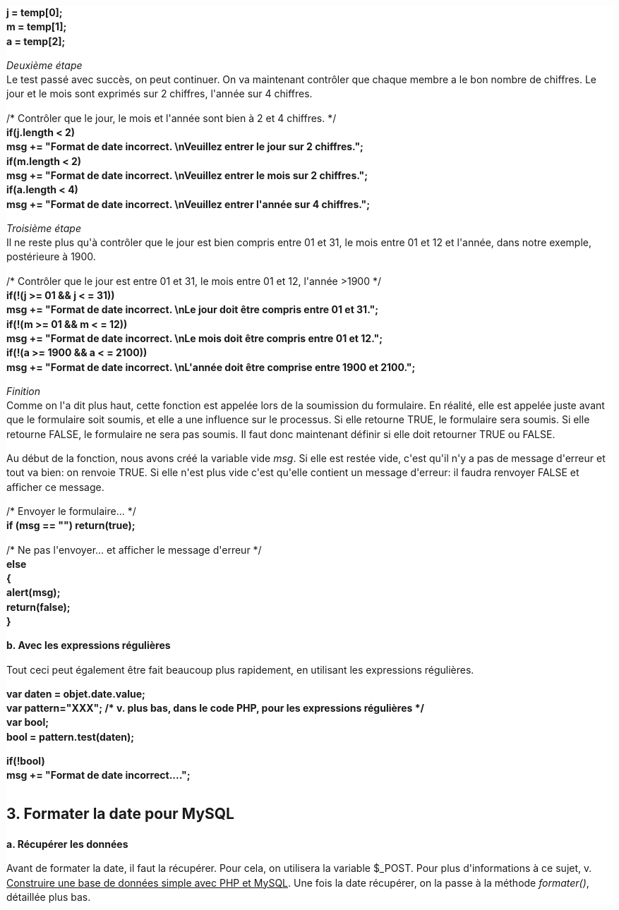 <strong>j = temp[0];<br />
m = temp[1];<br />
a = temp[2];</strong>
</div>
<p><em>Deuxième étape</em><br />
Le test passé avec succès, on peut continuer. On va maintenant contrôler que chaque membre a le bon nombre de chiffres. Le jour et le mois sont exprimés sur 2 chiffres, l'année sur 4 chiffres.</p>
<div class="Code">
/* Contrôler que le jour, le mois et l'année sont bien à 2 et 4 chiffres. */<br />
<strong>if(j.length < 2)<br />
msg += "Format de date incorrect. \nVeuillez entrer le jour sur 2 chiffres.";<br />
if(m.length < 2)<br />
msg += "Format de date incorrect. \nVeuillez entrer le mois sur 2 chiffres.";<br />
if(a.length < 4)<br />
msg += "Format de date incorrect. \nVeuillez entrer l'année sur 4 chiffres.";</strong><br />
</strong></div>
<p><em>Troisième étape</em><br />
Il ne reste plus qu'à contrôler que le jour est bien compris entre 01 et 31, le mois entre 01 et 12 et l'année, dans notre exemple, postérieure à 1900.</p>
<div class="Code">
/* Contrôler que le jour est entre 01 et 31, le mois entre 01 et 12, l'année >1900 */<br />
<strong>if(!(j >= 01 && j < = 31))<br />
msg += "Format de date incorrect. \nLe jour doit être compris entre 01 et 31.";<br />
if(!(m >= 01 && m < = 12))<br />
msg += "Format de date incorrect. \nLe mois doit être compris entre 01 et 12.";<br />
if(!(a >= 1900 && a < = 2100))<br />
msg += "Format de date incorrect. \nL'année doit être comprise entre 1900 et 2100.";</strong><br />
</strong></div>
<p><em>Finition</em><br />
Comme on l'a dit plus haut, cette fonction est appelée lors de la soumission du formulaire. En réalité, elle est appelée juste avant que le formulaire soit soumis, et elle a une influence sur le processus. Si elle retourne TRUE, le formulaire sera soumis. Si elle retourne FALSE, le formulaire ne sera pas soumis. Il faut donc maintenant définir si elle doit retourner TRUE ou FALSE. </p>
<p>Au début de la fonction, nous avons créé la variable vide <em>msg</em>. Si elle est restée vide, c'est qu'il n'y a pas de message d'erreur et tout va bien: on renvoie TRUE. Si elle n'est plus vide c'est qu'elle contient un message d'erreur: il faudra renvoyer FALSE et afficher ce message.</p>
<div class="Code">
/* Envoyer le formulaire... */<br />
<strong>if (msg == "") return(true);</strong></p>
<p>/* Ne pas l'envoyer... et afficher le message d'erreur */<br />
<strong>else<br />
{<br />
alert(msg);<br />
return(false);<br />
}</strong>
</div>
<p><strong>b. Avec les expressions régulières</strong></p>
<p>Tout ceci peut également être fait beaucoup plus rapidement, en utilisant les expressions régulières.</p>
<div class="Code">
<strong>var daten = objet.date.value;<br />
var pattern="XXX"; /* v. plus bas, dans le code PHP, pour les expressions régulières */<br />
var bool;<br />
bool = pattern.test(daten);	</p>
<p>if(!bool)<br />
msg += "Format de date incorrect....";</strong>
</div>
<h2>3. Formater la date pour MySQL</h2>
<p><strong>a. Récupérer les données</strong></p>
<p>Avant de formater la date, il faut la récupérer. Pour cela, on utilisera la variable $_POST. Pour plus d'informations à ce sujet, v. <a href="http://www.valhalla.fr/index.php/2005/09/25/construire-une-base-de-donnees-simple-avec-php-et-mysql/">Construire une base de données simple avec PHP et MySQL</a>. Une fois la date récupérer, on la passe à la méthode <em>formater()</em>, détaillée plus bas.</p>